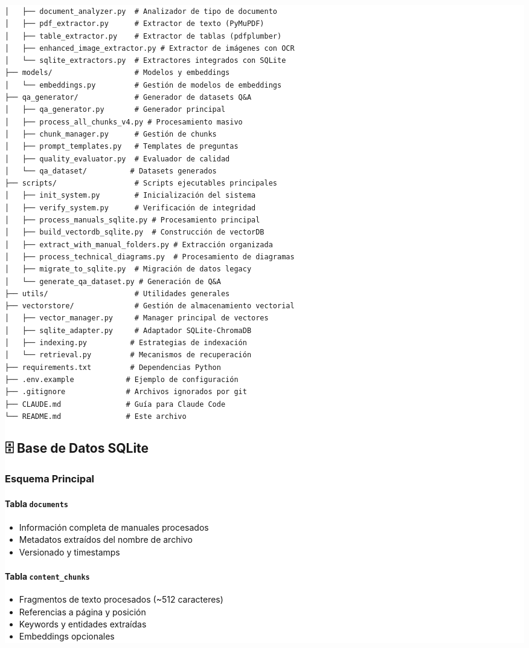 ```
│   ├── document_analyzer.py  # Analizador de tipo de documento
│   ├── pdf_extractor.py      # Extractor de texto (PyMuPDF)
│   ├── table_extractor.py    # Extractor de tablas (pdfplumber)
│   ├── enhanced_image_extractor.py # Extractor de imágenes con OCR
│   └── sqlite_extractors.py  # Extractores integrados con SQLite
├── models/                   # Modelos y embeddings
│   └── embeddings.py         # Gestión de modelos de embeddings
├── qa_generator/             # Generador de datasets Q&A
│   ├── qa_generator.py       # Generador principal
│   ├── process_all_chunks_v4.py # Procesamiento masivo
│   ├── chunk_manager.py      # Gestión de chunks
│   ├── prompt_templates.py   # Templates de preguntas
│   ├── quality_evaluator.py  # Evaluador de calidad
│   └── qa_dataset/          # Datasets generados
├── scripts/                  # Scripts ejecutables principales
│   ├── init_system.py        # Inicialización del sistema
│   ├── verify_system.py      # Verificación de integridad
│   ├── process_manuals_sqlite.py # Procesamiento principal
│   ├── build_vectordb_sqlite.py  # Construcción de vectorDB
│   ├── extract_with_manual_folders.py # Extracción organizada
│   ├── process_technical_diagrams.py  # Procesamiento de diagramas
│   ├── migrate_to_sqlite.py  # Migración de datos legacy
│   └── generate_qa_dataset.py # Generación de Q&A
├── utils/                    # Utilidades generales
├── vectorstore/              # Gestión de almacenamiento vectorial
│   ├── vector_manager.py     # Manager principal de vectores
│   ├── sqlite_adapter.py     # Adaptador SQLite-ChromaDB
│   ├── indexing.py          # Estrategias de indexación
│   └── retrieval.py         # Mecanismos de recuperación
├── requirements.txt         # Dependencias Python
├── .env.example            # Ejemplo de configuración
├── .gitignore              # Archivos ignorados por git
├── CLAUDE.md               # Guía para Claude Code
└── README.md               # Este archivo
```

## 🗄️ Base de Datos SQLite

### Esquema Principal

#### Tabla `documents`
- Información completa de manuales procesados
- Metadatos extraídos del nombre de archivo
- Versionado y timestamps

#### Tabla `content_chunks`
- Fragmentos de texto procesados (~512 caracteres)
- Referencias a página y posición
- Keywords y entidades extraídas
- Embeddings opcionales
